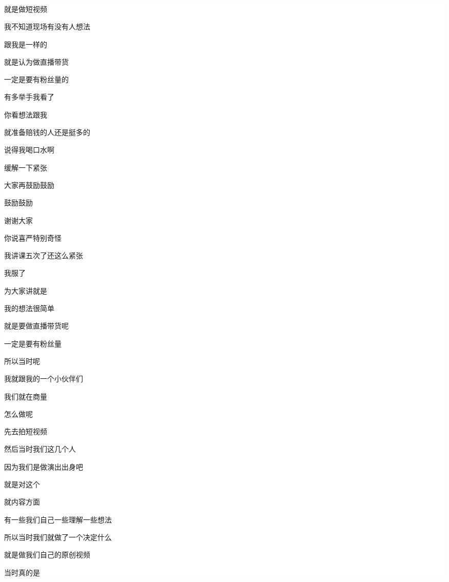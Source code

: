 就是做短视频

我不知道现场有没有人想法

跟我是一样的

就是认为做直播带货

一定是要有粉丝量的

有多举手我看了

你看想法跟我

就准备赔钱的人还是挺多的

说得我喝口水啊

缓解一下紧张

大家再鼓励鼓励

鼓励鼓励

谢谢大家

你说喜严特别奇怪

我讲课五次了还这么紧张

我服了

为大家讲就是

我的想法很简单

就是要做直播带货呢

一定是要有粉丝量

所以当时呢

我就跟我的一个小伙伴们

我们就在商量

怎么做呢

先去拍短视频

然后当时我们这几个人

因为我们是做演出出身吧

就是对这个

就内容方面

有一些我们自己一些理解一些想法

所以当时我们就做了一个决定什么

就是做我们自己的原创视频

当时真的是

